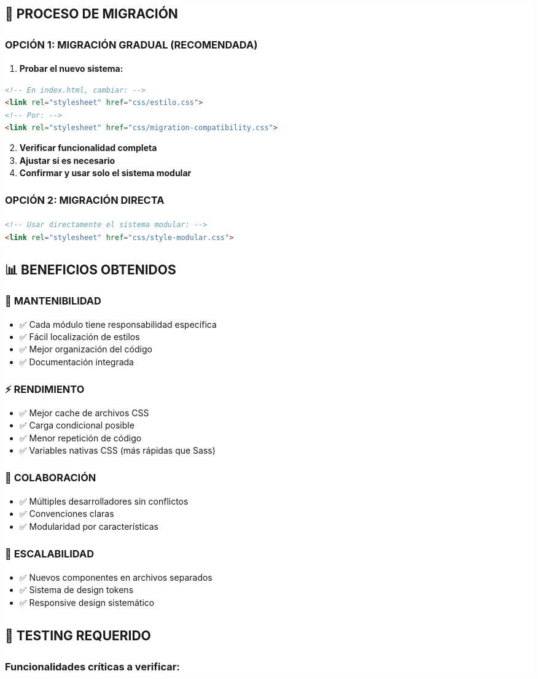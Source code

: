 ## 🔄 PROCESO DE MIGRACIÓN

### **OPCIÓN 1: MIGRACIÓN GRADUAL (RECOMENDADA)**

1. **Probar el nuevo sistema:**
```html
<!-- En index.html, cambiar: -->
<link rel="stylesheet" href="css/estilo.css">
<!-- Por: -->
<link rel="stylesheet" href="css/migration-compatibility.css">
```

2. **Verificar funcionalidad completa**
3. **Ajustar si es necesario**
4. **Confirmar y usar solo el sistema modular**

### **OPCIÓN 2: MIGRACIÓN DIRECTA**

```html
<!-- Usar directamente el sistema modular: -->
<link rel="stylesheet" href="css/style-modular.css">
```

## 📊 BENEFICIOS OBTENIDOS

### 🎯 **MANTENIBILIDAD**
- ✅ Cada módulo tiene responsabilidad específica
- ✅ Fácil localización de estilos  
- ✅ Mejor organización del código
- ✅ Documentación integrada

### ⚡ **RENDIMIENTO**
- ✅ Mejor cache de archivos CSS
- ✅ Carga condicional posible
- ✅ Menor repetición de código
- ✅ Variables nativas CSS (más rápidas que Sass)

### 👥 **COLABORACIÓN**
- ✅ Múltiples desarrolladores sin conflictos
- ✅ Convenciones claras
- ✅ Modularidad por características

### 🔧 **ESCALABILIDAD**
- ✅ Nuevos componentes en archivos separados
- ✅ Sistema de design tokens
- ✅ Responsive design sistemático

## 🧪 TESTING REQUERIDO

### **Funcionalidades críticas a verificar:**
